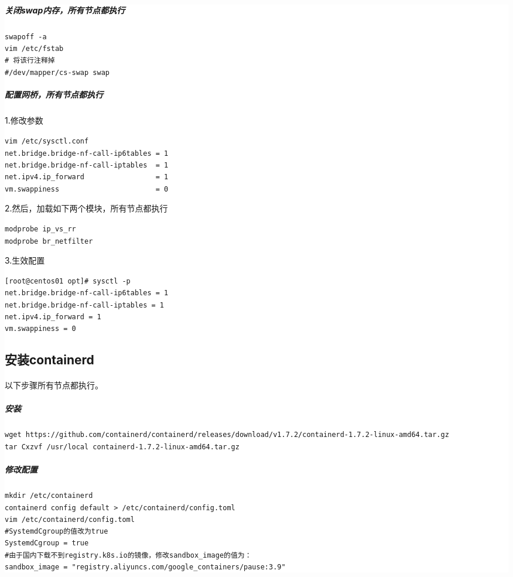 
##### 关闭swap内存，所有节点都执行

    swapoff -a
    vim /etc/fstab
    # 将该行注释掉
    #/dev/mapper/cs-swap swap
    

##### 配置网桥，所有节点都执行

1.修改参数

    vim /etc/sysctl.conf
    net.bridge.bridge-nf-call-ip6tables = 1
    net.bridge.bridge-nf-call-iptables 	= 1
    net.ipv4.ip_forward 				= 1
    vm.swappiness 						= 0
    

2.然后，加载如下两个模块，所有节点都执行

    modprobe ip_vs_rr
    modprobe br_netfilter
    

3.生效配置

    [root@centos01 opt]# sysctl -p
    net.bridge.bridge-nf-call-ip6tables = 1
    net.bridge.bridge-nf-call-iptables = 1
    net.ipv4.ip_forward = 1
    vm.swappiness = 0
    
    

安装containerd
------------

以下步骤所有节点都执行。

##### 安装

    wget https://github.com/containerd/containerd/releases/download/v1.7.2/containerd-1.7.2-linux-amd64.tar.gz
    tar Cxzvf /usr/local containerd-1.7.2-linux-amd64.tar.gz
    

##### 修改配置

    mkdir /etc/containerd
    containerd config default > /etc/containerd/config.toml
    vim /etc/containerd/config.toml
    #SystemdCgroup的值改为true
    SystemdCgroup = true
    #由于国内下载不到registry.k8s.io的镜像，修改sandbox_image的值为：
    sandbox_image = "registry.aliyuncs.com/google_containers/pause:3.9"
    